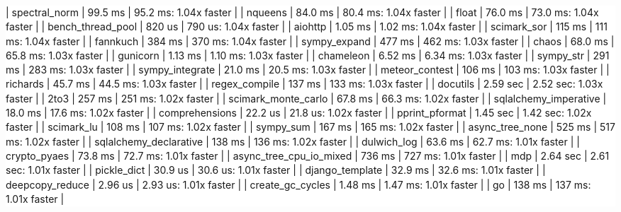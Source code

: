 | spectral_norm           | 99.5 ms                                                             | 95.2 ms: 1.04x faster                                                  |
| nqueens                 | 84.0 ms                                                             | 80.4 ms: 1.04x faster                                                  |
| float                   | 76.0 ms                                                             | 73.0 ms: 1.04x faster                                                  |
| bench_thread_pool       | 820 us                                                              | 790 us: 1.04x faster                                                   |
| aiohttp                 | 1.05 ms                                                             | 1.02 ms: 1.04x faster                                                  |
| scimark_sor             | 115 ms                                                              | 111 ms: 1.04x faster                                                   |
| fannkuch                | 384 ms                                                              | 370 ms: 1.04x faster                                                   |
| sympy_expand            | 477 ms                                                              | 462 ms: 1.03x faster                                                   |
| chaos                   | 68.0 ms                                                             | 65.8 ms: 1.03x faster                                                  |
| gunicorn                | 1.13 ms                                                             | 1.10 ms: 1.03x faster                                                  |
| chameleon               | 6.52 ms                                                             | 6.34 ms: 1.03x faster                                                  |
| sympy_str               | 291 ms                                                              | 283 ms: 1.03x faster                                                   |
| sympy_integrate         | 21.0 ms                                                             | 20.5 ms: 1.03x faster                                                  |
| meteor_contest          | 106 ms                                                              | 103 ms: 1.03x faster                                                   |
| richards                | 45.7 ms                                                             | 44.5 ms: 1.03x faster                                                  |
| regex_compile           | 137 ms                                                              | 133 ms: 1.03x faster                                                   |
| docutils                | 2.59 sec                                                            | 2.52 sec: 1.03x faster                                                 |
| 2to3                    | 257 ms                                                              | 251 ms: 1.02x faster                                                   |
| scimark_monte_carlo     | 67.8 ms                                                             | 66.3 ms: 1.02x faster                                                  |
| sqlalchemy_imperative   | 18.0 ms                                                             | 17.6 ms: 1.02x faster                                                  |
| comprehensions          | 22.2 us                                                             | 21.8 us: 1.02x faster                                                  |
| pprint_pformat          | 1.45 sec                                                            | 1.42 sec: 1.02x faster                                                 |
| scimark_lu              | 108 ms                                                              | 107 ms: 1.02x faster                                                   |
| sympy_sum               | 167 ms                                                              | 165 ms: 1.02x faster                                                   |
| async_tree_none         | 525 ms                                                              | 517 ms: 1.02x faster                                                   |
| sqlalchemy_declarative  | 138 ms                                                              | 136 ms: 1.02x faster                                                   |
| dulwich_log             | 63.6 ms                                                             | 62.7 ms: 1.01x faster                                                  |
| crypto_pyaes            | 73.8 ms                                                             | 72.7 ms: 1.01x faster                                                  |
| async_tree_cpu_io_mixed | 736 ms                                                              | 727 ms: 1.01x faster                                                   |
| mdp                     | 2.64 sec                                                            | 2.61 sec: 1.01x faster                                                 |
| pickle_dict             | 30.9 us                                                             | 30.6 us: 1.01x faster                                                  |
| django_template         | 32.9 ms                                                             | 32.6 ms: 1.01x faster                                                  |
| deepcopy_reduce         | 2.96 us                                                             | 2.93 us: 1.01x faster                                                  |
| create_gc_cycles        | 1.48 ms                                                             | 1.47 ms: 1.01x faster                                                  |
| go                      | 138 ms                                                              | 137 ms: 1.01x faster                                                   |